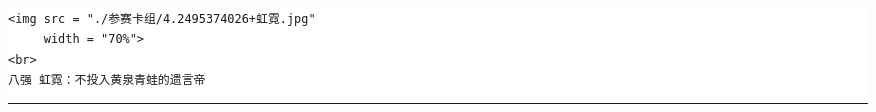     <img src = "./参赛卡组/4.2495374026+虹霓.jpg"
         width = "70%">
    <br>
    八强 虹霓：不投入黄泉青蛙的遗言帝
</center>

---
